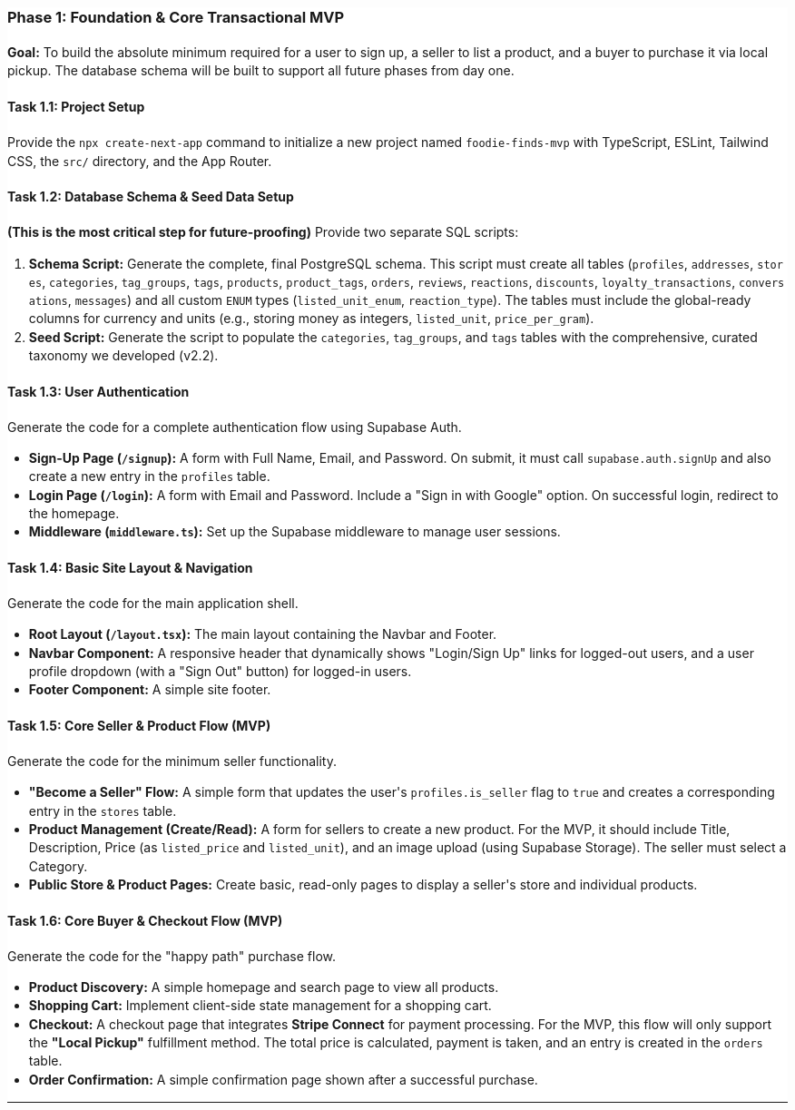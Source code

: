 
### **Phase 1: Foundation & Core Transactional MVP**

**Goal:** To build the absolute minimum required for a user to sign up, a seller to list a product, and a buyer to purchase it via local pickup. The database schema will be built to support all future phases from day one.

#### **Task 1.1: Project Setup**
Provide the `npx create-next-app` command to initialize a new project named `foodie-finds-mvp` with TypeScript, ESLint, Tailwind CSS, the `src/` directory, and the App Router.

#### **Task 1.2: Database Schema & Seed Data Setup**
**(This is the most critical step for future-proofing)**
Provide two separate SQL scripts:
1.  **Schema Script:** Generate the complete, final PostgreSQL schema. This script must create all tables (`profiles`, `addresses`, `stores`, `categories`, `tag_groups`, `tags`, `products`, `product_tags`, `orders`, `reviews`, `reactions`, `discounts`, `loyalty_transactions`, `conversations`, `messages`) and all custom `ENUM` types (`listed_unit_enum`, `reaction_type`). The tables must include the global-ready columns for currency and units (e.g., storing money as integers, `listed_unit`, `price_per_gram`).
2.  **Seed Script:** Generate the script to populate the `categories`, `tag_groups`, and `tags` tables with the comprehensive, curated taxonomy we developed (v2.2).

#### **Task 1.3: User Authentication**
Generate the code for a complete authentication flow using Supabase Auth.
*   **Sign-Up Page (`/signup`):** A form with Full Name, Email, and Password. On submit, it must call `supabase.auth.signUp` and also create a new entry in the `profiles` table.
*   **Login Page (`/login`):** A form with Email and Password. Include a "Sign in with Google" option. On successful login, redirect to the homepage.
*   **Middleware (`middleware.ts`):** Set up the Supabase middleware to manage user sessions.

#### **Task 1.4: Basic Site Layout & Navigation**
Generate the code for the main application shell.
*   **Root Layout (`/layout.tsx`):** The main layout containing the Navbar and Footer.
*   **Navbar Component:** A responsive header that dynamically shows "Login/Sign Up" links for logged-out users, and a user profile dropdown (with a "Sign Out" button) for logged-in users.
*   **Footer Component:** A simple site footer.

#### **Task 1.5: Core Seller & Product Flow (MVP)**
Generate the code for the minimum seller functionality.
*   **"Become a Seller" Flow:** A simple form that updates the user's `profiles.is_seller` flag to `true` and creates a corresponding entry in the `stores` table.
*   **Product Management (Create/Read):** A form for sellers to create a new product. For the MVP, it should include Title, Description, Price (as `listed_price` and `listed_unit`), and an image upload (using Supabase Storage). The seller must select a Category.
*   **Public Store & Product Pages:** Create basic, read-only pages to display a seller's store and individual products.

#### **Task 1.6: Core Buyer & Checkout Flow (MVP)**
Generate the code for the "happy path" purchase flow.
*   **Product Discovery:** A simple homepage and search page to view all products.
*   **Shopping Cart:** Implement client-side state management for a shopping cart.
*   **Checkout:** A checkout page that integrates **Stripe Connect** for payment processing. For the MVP, this flow will only support the **"Local Pickup"** fulfillment method. The total price is calculated, payment is taken, and an entry is created in the `orders` table.
*   **Order Confirmation:** A simple confirmation page shown after a successful purchase.

---